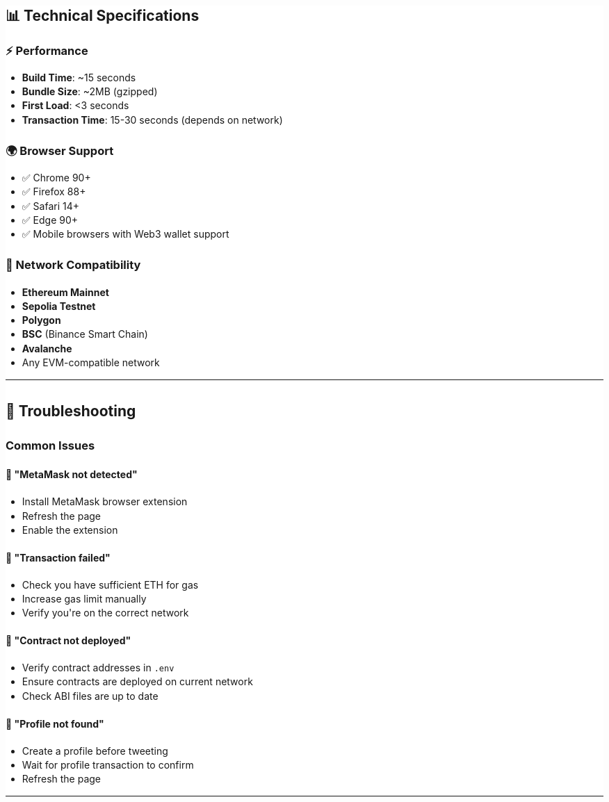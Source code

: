 
## 📊 Technical Specifications

### ⚡ Performance

- **Build Time**: ~15 seconds
- **Bundle Size**: ~2MB (gzipped)
- **First Load**: <3 seconds
- **Transaction Time**: 15-30 seconds (depends on network)

### 🌍 Browser Support

- ✅ Chrome 90+
- ✅ Firefox 88+
- ✅ Safari 14+
- ✅ Edge 90+
- ✅ Mobile browsers with Web3 wallet support

### 🔗 Network Compatibility

- **Ethereum Mainnet**
- **Sepolia Testnet**
- **Polygon**
- **BSC** (Binance Smart Chain)
- **Avalanche**
- Any EVM-compatible network

---

## 🚨 Troubleshooting

### Common Issues

#### 🔴 "MetaMask not detected"
- Install MetaMask browser extension
- Refresh the page
- Enable the extension

#### 🔴 "Transaction failed"
- Check you have sufficient ETH for gas
- Increase gas limit manually
- Verify you're on the correct network

#### 🔴 "Contract not deployed"
- Verify contract addresses in `.env`
- Ensure contracts are deployed on current network
- Check ABI files are up to date

#### 🔴 "Profile not found"
- Create a profile before tweeting
- Wait for profile transaction to confirm
- Refresh the page

---